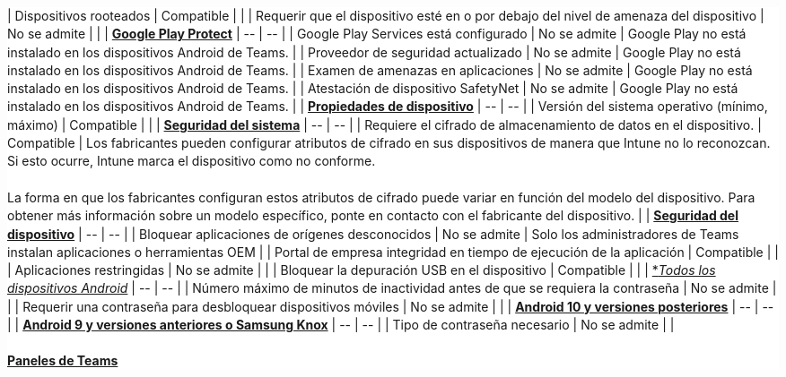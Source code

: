 | Dispositivos rooteados                                                                                                                          | Compatible     |                                                                               |
| Requerir que el dispositivo esté en o por debajo del nivel de amenaza del dispositivo                                                                            | No se admite |                                                                               |
| [**Google Play Protect**](/mem/intune/protect/compliance-policy-create-android#device-health)                                           | --            | --                                                                            |
| Google Play Services está configurado                                                                                                      | No se admite | Google Play no está instalado en los dispositivos Android de Teams.                         |
| Proveedor de seguridad actualizado                                                                                                            | No se admite | Google Play no está instalado en los dispositivos Android de Teams.                         |
| Examen de amenazas en aplicaciones                                                                                                                     | No se admite | Google Play no está instalado en los dispositivos Android de Teams.                         |
| Atestación de dispositivo SafetyNet                                                                                                            | No se admite | Google Play no está instalado en los dispositivos Android de Teams.                         |
| [**Propiedades de dispositivo**](/mem/intune/protect/compliance-policy-create-android#device-properties)                                         | --            | --                                                                            |
| Versión del sistema operativo (mínimo, máximo)                                                                                             | Compatible     |                                                                               |
| [**Seguridad del sistema**](/mem/intune/protect/compliance-policy-create-android#system-security)                                             | --            | --                                                                            |
| Requiere el cifrado de almacenamiento de datos en el dispositivo.                                                                                           | Compatible     | Los fabricantes pueden configurar atributos de cifrado en sus dispositivos de manera que Intune no lo reconozcan. Si esto ocurre, Intune marca el dispositivo como no conforme.<br><br>La forma en que los fabricantes configuran estos atributos de cifrado puede variar en función del modelo del dispositivo. Para obtener más información sobre un modelo específico, ponte en contacto con el fabricante del dispositivo. |
| [**Seguridad del dispositivo**](/mem/intune/protect/compliance-policy-create-android#device-security)                                             | --            | --                                                                            |
| Bloquear aplicaciones de orígenes desconocidos                                                                                                         | No se admite | Solo los administradores de Teams instalan aplicaciones o herramientas OEM                                   |
| Portal de empresa integridad en tiempo de ejecución de la aplicación                                                                                                    | Compatible     |                                                                               |
| Aplicaciones restringidas                                                                                                                         | No se admite |                                                                               |
| Bloquear la depuración USB en el dispositivo                                                                                                           | Compatible     |                                                                               |
| [**Todos los dispositivos Android*](/mem/intune/protect/compliance-policy-create-android#all-android-devices)                                      | --            | --                                                                            |
| Número máximo de minutos de inactividad antes de que se requiera la contraseña                                                                              | No se admite |                                                                               |
| Requerir una contraseña para desbloquear dispositivos móviles                                                                                             | No se admite |                                                                               |
| [**Android 10 y versiones posteriores**](/mem/intune/protect/compliance-policy-create-android#android-10-and-later)                                   | --            | --                                                                            |
| [**Android 9 y versiones anteriores o Samsung Knox**](/mem/intune/protect/compliance-policy-create-android#android-9-and-earlier-or-samsung-knox) | --            | --                                                                            |
| Tipo de contraseña necesario                                                                                                                  | No se admite |                                                                               |



#### <a name="teams-panels"></a>[Paneles de Teams](#tab/panels)

